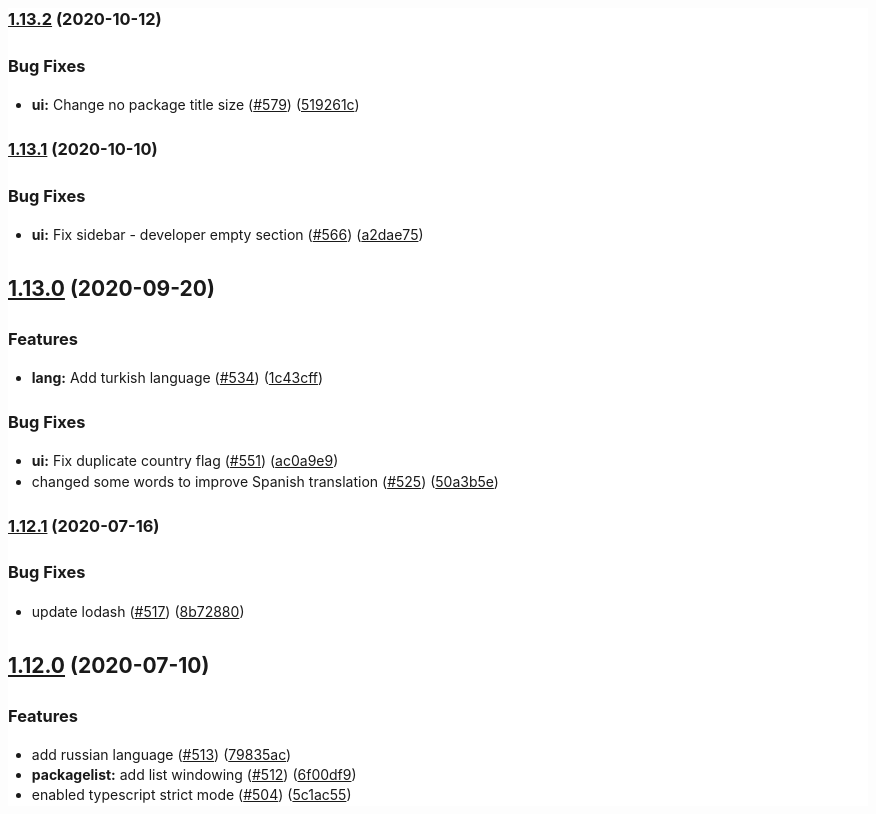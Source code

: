 ### [1.13.2](https://github.com/verdaccio/ui/compare/v1.13.1...v1.13.2) (2020-10-12)

### Bug Fixes

- **ui:** Change no package title size ([#579](https://github.com/verdaccio/ui/issues/579)) ([519261c](https://github.com/verdaccio/ui/commit/519261c4d90d4d26f98ad953ed1fb306119fb18b))

### [1.13.1](https://github.com/verdaccio/ui/compare/v1.13.0...v1.13.1) (2020-10-10)

### Bug Fixes

- **ui:** Fix sidebar - developer empty section ([#566](https://github.com/verdaccio/ui/issues/566)) ([a2dae75](https://github.com/verdaccio/ui/commit/a2dae758ece36be035f33b4327dd789dc8d1d9cc))

## [1.13.0](https://github.com/verdaccio/ui/compare/v1.12.1...v1.13.0) (2020-09-20)

### Features

- **lang:** Add turkish language ([#534](https://github.com/verdaccio/ui/issues/534)) ([1c43cff](https://github.com/verdaccio/ui/commit/1c43cffec893f943b22fcf4c845ef3ff5a4329cc))

### Bug Fixes

- **ui:** Fix duplicate country flag ([#551](https://github.com/verdaccio/ui/issues/551)) ([ac0a9e9](https://github.com/verdaccio/ui/commit/ac0a9e9272e11700712ee87f2a82e32fd8e2e9de))
- changed some words to improve Spanish translation ([#525](https://github.com/verdaccio/ui/issues/525)) ([50a3b5e](https://github.com/verdaccio/ui/commit/50a3b5e1654c54b54685349dbf0dbb62870392f0))

### [1.12.1](https://github.com/verdaccio/ui/compare/v1.12.0...v1.12.1) (2020-07-16)

### Bug Fixes

- update lodash ([#517](https://github.com/verdaccio/ui/issues/517)) ([8b72880](https://github.com/verdaccio/ui/commit/8b728808c487fff4579888c76c68a48b8bbd32f1))

## [1.12.0](https://github.com/verdaccio/ui/compare/v1.11.0...v1.12.0) (2020-07-10)

### Features

- add russian language ([#513](https://github.com/verdaccio/ui/issues/513)) ([79835ac](https://github.com/verdaccio/ui/commit/79835accc202aefe4bcde0a0be45b2e89317d4ed))
- **packagelist:** add list windowing ([#512](https://github.com/verdaccio/ui/issues/512)) ([6f00df9](https://github.com/verdaccio/ui/commit/6f00df9c93d08d42e7a30bc7d58e8abafc1629b5))
- enabled typescript strict mode ([#504](https://github.com/verdaccio/ui/issues/504)) ([5c1ac55](https://github.com/verdaccio/ui/commit/5c1ac55544f88f7541844754f128bc4f6855f859))
